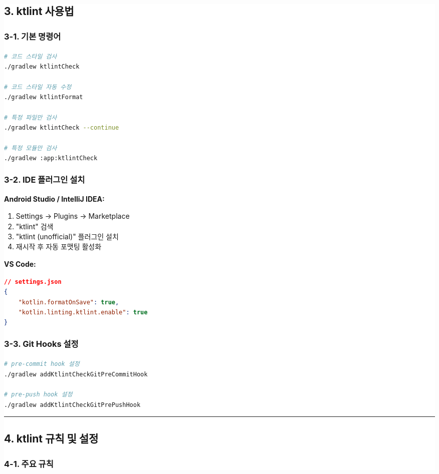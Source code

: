 
## 3. ktlint 사용법

### 3-1. 기본 명령어

```bash
# 코드 스타일 검사
./gradlew ktlintCheck

# 코드 스타일 자동 수정
./gradlew ktlintFormat

# 특정 파일만 검사
./gradlew ktlintCheck --continue

# 특정 모듈만 검사
./gradlew :app:ktlintCheck
```

### 3-2. IDE 플러그인 설치

**Android Studio / IntelliJ IDEA:**
1. Settings → Plugins → Marketplace
2. "ktlint" 검색
3. "ktlint (unofficial)" 플러그인 설치
4. 재시작 후 자동 포맷팅 활성화

**VS Code:**
```json
// settings.json
{
    "kotlin.formatOnSave": true,
    "kotlin.linting.ktlint.enable": true
}
```

### 3-3. Git Hooks 설정

```bash
# pre-commit hook 설정
./gradlew addKtlintCheckGitPreCommitHook

# pre-push hook 설정
./gradlew addKtlintCheckGitPrePushHook
```

---

## 4. ktlint 규칙 및 설정

### 4-1. 주요 규칙
